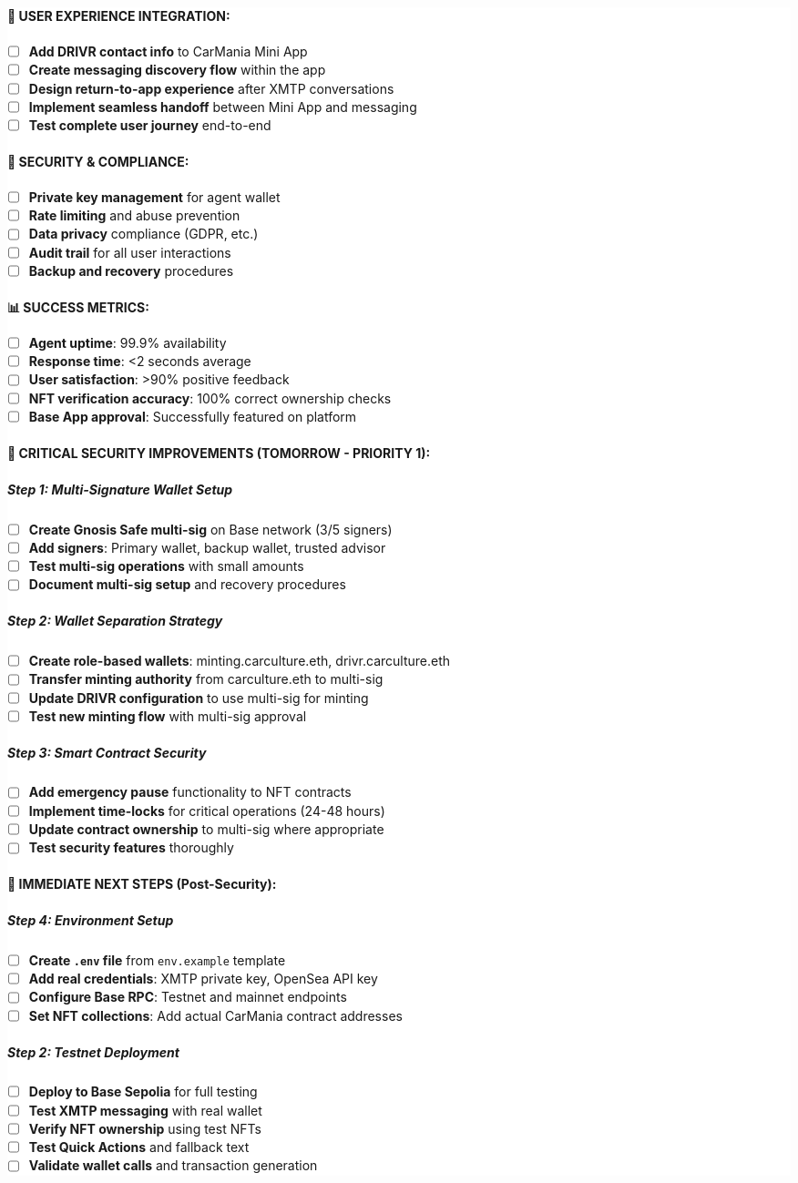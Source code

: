#### **📱 USER EXPERIENCE INTEGRATION:**
- [ ] **Add DRIVR contact info** to CarMania Mini App
- [ ] **Create messaging discovery flow** within the app
- [ ] **Design return-to-app experience** after XMTP conversations
- [ ] **Implement seamless handoff** between Mini App and messaging
- [ ] **Test complete user journey** end-to-end

#### **🔐 SECURITY & COMPLIANCE:**
- [ ] **Private key management** for agent wallet
- [ ] **Rate limiting** and abuse prevention
- [ ] **Data privacy** compliance (GDPR, etc.)
- [ ] **Audit trail** for all user interactions
- [ ] **Backup and recovery** procedures

#### **📊 SUCCESS METRICS:**
- [ ] **Agent uptime**: 99.9% availability
- [ ] **Response time**: <2 seconds average
- [ ] **User satisfaction**: >90% positive feedback
- [ ] **NFT verification accuracy**: 100% correct ownership checks
- [ ] **Base App approval**: Successfully featured on platform

#### **🚨 CRITICAL SECURITY IMPROVEMENTS (TOMORROW - PRIORITY 1):**

##### **Step 1: Multi-Signature Wallet Setup**
- [ ] **Create Gnosis Safe multi-sig** on Base network (3/5 signers)
- [ ] **Add signers**: Primary wallet, backup wallet, trusted advisor
- [ ] **Test multi-sig operations** with small amounts
- [ ] **Document multi-sig setup** and recovery procedures

##### **Step 2: Wallet Separation Strategy**
- [ ] **Create role-based wallets**: minting.carculture.eth, drivr.carculture.eth
- [ ] **Transfer minting authority** from carculture.eth to multi-sig
- [ ] **Update DRIVR configuration** to use multi-sig for minting
- [ ] **Test new minting flow** with multi-sig approval

##### **Step 3: Smart Contract Security**
- [ ] **Add emergency pause** functionality to NFT contracts
- [ ] **Implement time-locks** for critical operations (24-48 hours)
- [ ] **Update contract ownership** to multi-sig where appropriate
- [ ] **Test security features** thoroughly

#### **🚀 IMMEDIATE NEXT STEPS (Post-Security):**

##### **Step 4: Environment Setup**
- [ ] **Create `.env` file** from `env.example` template
- [ ] **Add real credentials**: XMTP private key, OpenSea API key
- [ ] **Configure Base RPC**: Testnet and mainnet endpoints
- [ ] **Set NFT collections**: Add actual CarMania contract addresses

##### **Step 2: Testnet Deployment**
- [ ] **Deploy to Base Sepolia** for full testing
- [ ] **Test XMTP messaging** with real wallet
- [ ] **Verify NFT ownership** using test NFTs
- [ ] **Test Quick Actions** and fallback text
- [ ] **Validate wallet calls** and transaction generation
